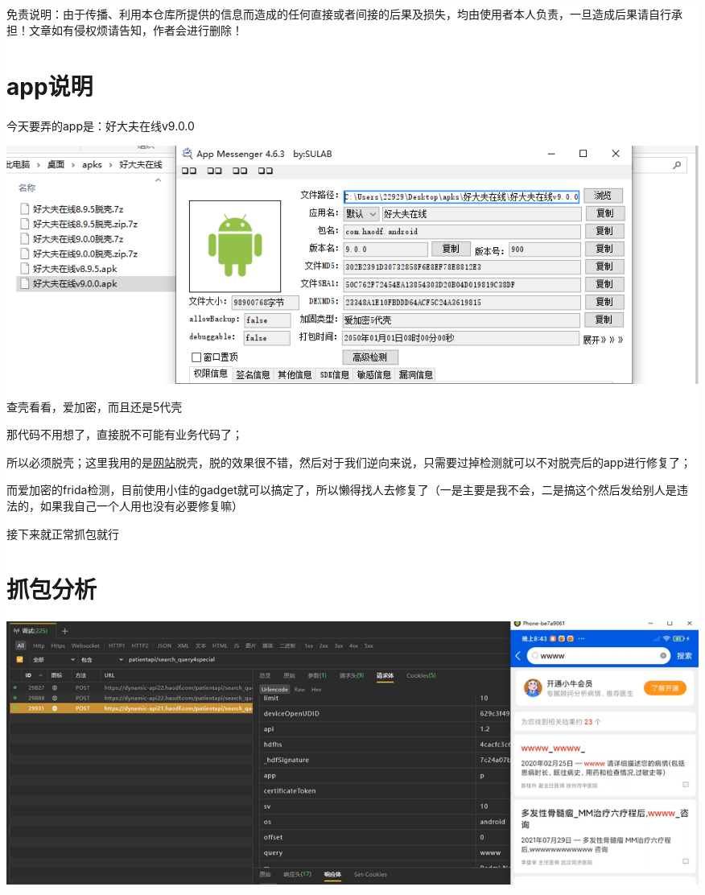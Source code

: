 免责说明：由于传播、利用本仓库所提供的信息而造成的任何直接或者间接的后果及损失，均由使用者本人负责，一旦造成后果请自行承担！文章如有侵权烦请告知，作者会进行删除！

# app说明

今天要弄的app是：好大夫在线v9.0.0

![image-20250712203534990](./assets/image-20250712203534990.png)

查壳看看，爱加密，而且还是5代壳

那代码不用想了，直接脱不可能有业务代码了；

所以必须脱壳；这里我用的是[网站](https://56.al/upload.php)脱壳，脱的效果很不错，然后对于我们逆向来说，只需要过掉检测就可以不对脱壳后的app进行修复了；

而爱加密的frida检测，目前使用小佳的gadget就可以搞定了，所以懒得找人去修复了（一是主要是我不会，二是搞这个然后发给别人是违法的，如果我自己一个人用也没有必要修复嘛）



接下来就正常抓包就行

# 抓包分析

![image-20250712204316152](./assets/image-20250712204316152.png)
